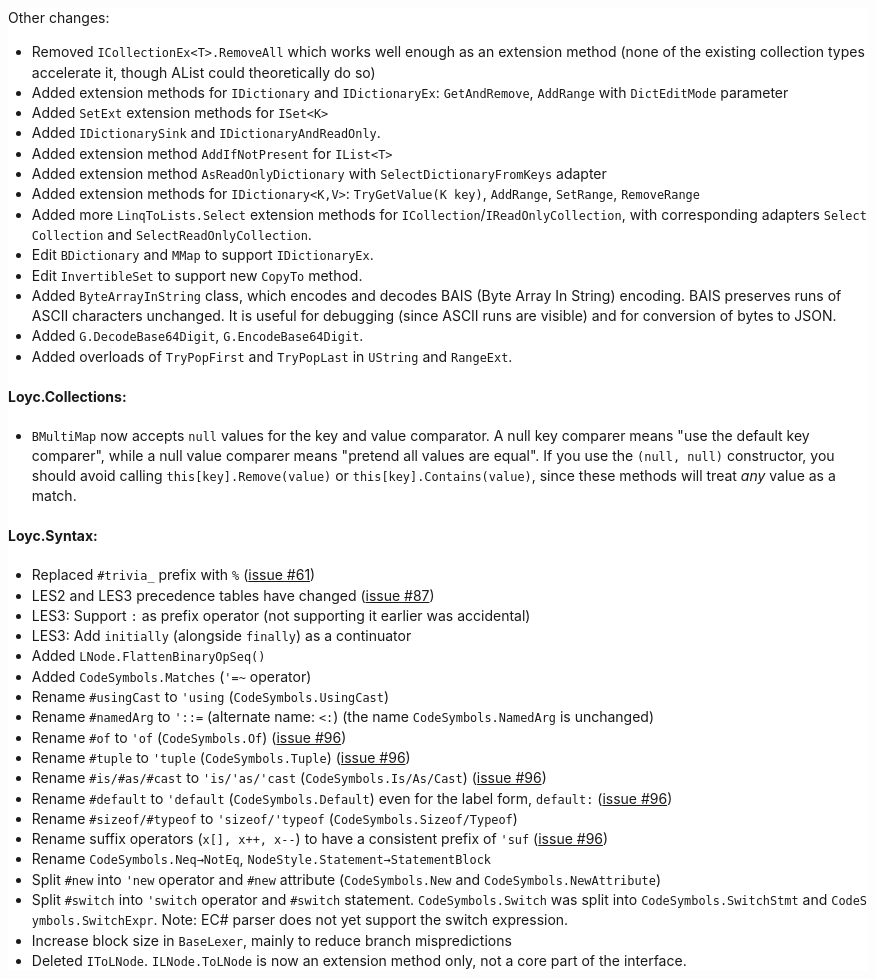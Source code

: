 Other changes:

- Removed `ICollectionEx<T>.RemoveAll` which works well enough as an extension method (none of the existing collection types accelerate it, though AList could theoretically do so)
- Added extension methods for `IDictionary` and `IDictionaryEx`: `GetAndRemove`, `AddRange` with `DictEditMode` parameter
- Added `SetExt` extension methods for `ISet<K>`
- Added `IDictionarySink` and `IDictionaryAndReadOnly`.
- Added extension method `AddIfNotPresent` for `IList<T>`
- Added extension method `AsReadOnlyDictionary`  with `SelectDictionaryFromKeys` adapter
- Added extension methods for `IDictionary<K,V>`: `TryGetValue(K key)`, `AddRange`, `SetRange`, `RemoveRange`
- Added more `LinqToLists.Select` extension methods for `ICollection`/`IReadOnlyCollection`, with corresponding adapters `SelectCollection` and `SelectReadOnlyCollection`.
- Edit `BDictionary` and `MMap` to support `IDictionaryEx`.
- Edit `InvertibleSet` to support new `CopyTo` method.
- Added `ByteArrayInString` class, which encodes and decodes BAIS (Byte Array In String) encoding. BAIS preserves runs of ASCII characters unchanged. It is useful for debugging (since ASCII runs are visible) and for conversion of bytes to JSON.
- Added `G.DecodeBase64Digit`, `G.EncodeBase64Digit`.
- Added overloads of `TryPopFirst` and `TryPopLast` in `UString` and `RangeExt`.

#### Loyc.Collections:

- `BMultiMap` now accepts `null` values for the key and value comparator. A null key comparer means "use the default key comparer", while a null value comparer means "pretend all values are equal". If you use the `(null, null)` constructor, you should avoid calling `this[key].Remove(value)` or `this[key].Contains(value)`, since these methods will treat _any_ value as a match.

#### Loyc.Syntax:

- Replaced `#trivia_` prefix with `%` ([issue #61](https://github.com/qwertie/ecsharp/issues/61))
- LES2 and LES3 precedence tables have changed ([issue #87](https://github.com/qwertie/ecsharp/issues/87))
- LES3: Support `:` as prefix operator (not supporting it earlier was accidental)
- LES3: Add `initially` (alongside `finally`) as a continuator
- Added `LNode.FlattenBinaryOpSeq()` 
- Added `CodeSymbols.Matches` (`'=~` operator)
- Rename `#usingCast` to `'using` (`CodeSymbols.UsingCast`)
- Rename `#namedArg` to `'::=` (alternate name: `<:`) (the name `CodeSymbols.NamedArg` is unchanged)
- Rename `#of` to `'of` (`CodeSymbols.Of`) ([issue #96](https://github.com/qwertie/ecsharp/issues/96))
- Rename `#tuple` to `'tuple` (`CodeSymbols.Tuple`) ([issue #96](https://github.com/qwertie/ecsharp/issues/96))
- Rename `#is/#as/#cast` to `'is/'as/'cast`  (`CodeSymbols.Is/As/Cast`) ([issue #96](https://github.com/qwertie/ecsharp/issues/96))
- Rename `#default` to `'default`  (`CodeSymbols.Default`) even for the label form, `default:` ([issue #96](https://github.com/qwertie/ecsharp/issues/96))
- Rename `#sizeof/#typeof` to `'sizeof/'typeof` (`CodeSymbols.Sizeof/Typeof`)
- Rename suffix operators (`x[], x++, x--`) to have a consistent prefix of `'suf` ([issue #96](https://github.com/qwertie/ecsharp/issues/96))
- Rename `CodeSymbols.Neq→NotEq`, `NodeStyle.Statement→StatementBlock`
- Split `#new` into `'new` operator and `#new` attribute (`CodeSymbols.New` and `CodeSymbols.NewAttribute`)
- Split `#switch` into `'switch` operator and `#switch` statement. `CodeSymbols.Switch` was split into `CodeSymbols.SwitchStmt` and `CodeSymbols.SwitchExpr`. Note: EC# parser does not yet support the switch expression.
- Increase block size in `BaseLexer`, mainly to reduce branch mispredictions
- Deleted `IToLNode`. `ILNode.ToLNode` is now an extension method only, not a core part of the interface.
